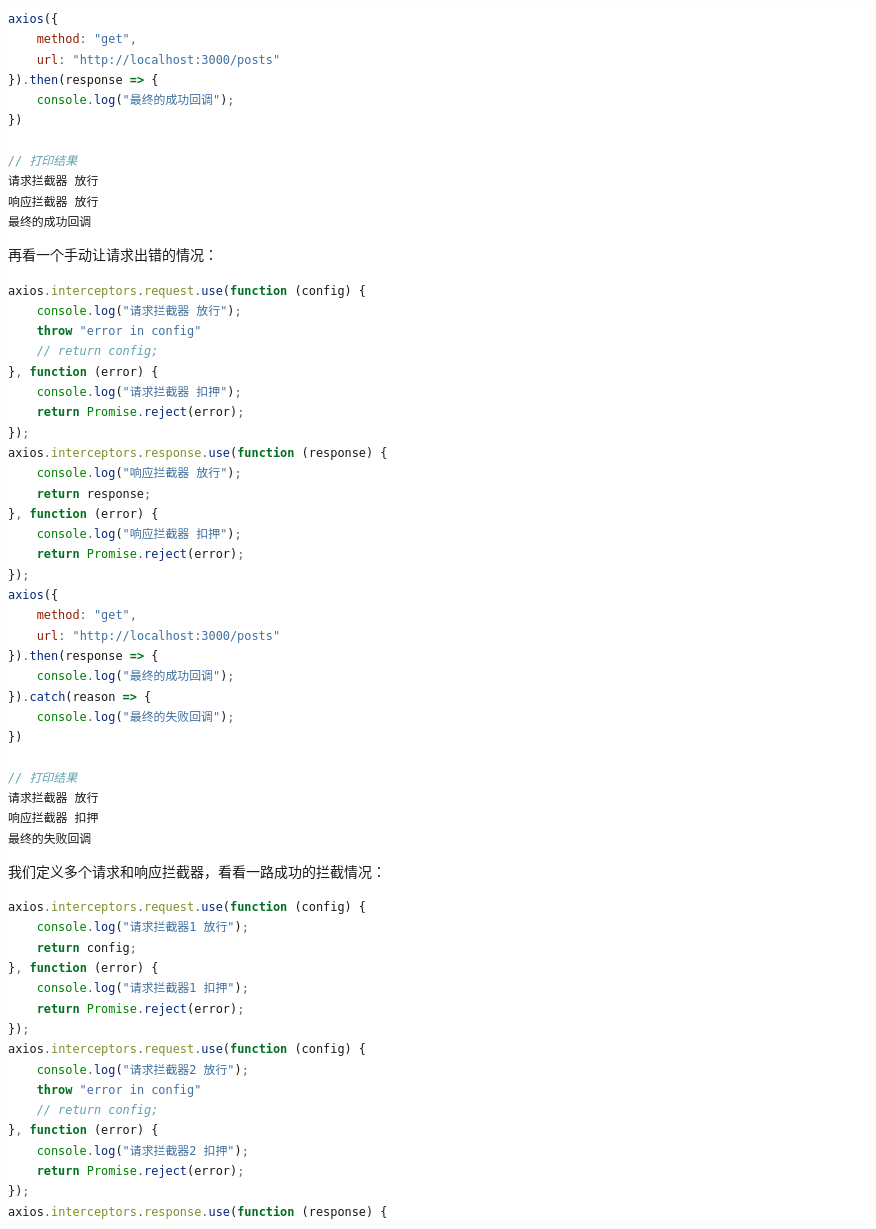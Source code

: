 ```js
axios({
    method: "get",
    url: "http://localhost:3000/posts"
}).then(response => {
    console.log("最终的成功回调");
})

// 打印结果
请求拦截器 放行
响应拦截器 放行
最终的成功回调
```

再看一个手动让请求出错的情况：

```js
axios.interceptors.request.use(function (config) {
    console.log("请求拦截器 放行");
    throw "error in config"
    // return config;
}, function (error) {
    console.log("请求拦截器 扣押");
    return Promise.reject(error);
});
axios.interceptors.response.use(function (response) {
    console.log("响应拦截器 放行");
    return response;
}, function (error) {
    console.log("响应拦截器 扣押");
    return Promise.reject(error);
});
axios({
    method: "get",
    url: "http://localhost:3000/posts"
}).then(response => {
    console.log("最终的成功回调");
}).catch(reason => {
    console.log("最终的失败回调");
})

// 打印结果
请求拦截器 放行
响应拦截器 扣押
最终的失败回调
```

我们定义多个请求和响应拦截器，看看一路成功的拦截情况：

```js
axios.interceptors.request.use(function (config) {
    console.log("请求拦截器1 放行");
    return config;
}, function (error) {
    console.log("请求拦截器1 扣押");
    return Promise.reject(error);
});
axios.interceptors.request.use(function (config) {
    console.log("请求拦截器2 放行");
    throw "error in config"
    // return config;
}, function (error) {
    console.log("请求拦截器2 扣押");
    return Promise.reject(error);
});
axios.interceptors.response.use(function (response) {
```